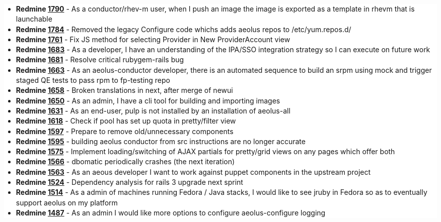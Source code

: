 -   **Redmine
    [1790](https://redmine.aeolusproject.org/redmine/issues/1790)** - As a
    conductor/rhev-m user, when I push an image the image is exported as
    a template in rhevm that is launchable
-   **Redmine
    [1784](https://redmine.aeolusproject.org/redmine/issues/1784)** -
    Removed the legacy Configure code whichs adds aeolus repos to
    /etc/yum.repos.d/
-   **Redmine
    [1761](https://redmine.aeolusproject.org/redmine/issues/1761)** - Fix JS
    method for selecting Provider in New ProviderAccount view
-   **Redmine
    [1683](https://redmine.aeolusproject.org/redmine/issues/1683)** - As a
    developer, I have an understanding of the IPA/SSO integration
    strategy so I can execute on future work
-   **Redmine
    [1681](https://redmine.aeolusproject.org/redmine/issues/1681)** -
    Resolve critical rubygem-rails bug
-   **Redmine
    [1663](https://redmine.aeolusproject.org/redmine/issues/1663)** - As an
    aeolus-conductor developer, there is an automated sequence to build
    an srpm using mock and trigger staged QE tests to pass rpm to
    fp-testing repo
-   **Redmine
    [1658](https://redmine.aeolusproject.org/redmine/issues/1658)** - Broken
    translations in next, after merge of newui
-   **Redmine
    [1650](https://redmine.aeolusproject.org/redmine/issues/1650)** - As an
    admin, I have a cli tool for building and importing images
-   **Redmine
    [1631](https://redmine.aeolusproject.org/redmine/issues/1631)** - As an
    end-user, pulp is not installed by an installation of aeolus-all
-   **Redmine
    [1618](https://redmine.aeolusproject.org/redmine/issues/1618)** - Check
    if pool has set up quota in pretty/filter view
-   **Redmine
    [1597](https://redmine.aeolusproject.org/redmine/issues/1597)** -
    Prepare to remove old/unnecessary components
-   **Redmine
    [1595](https://redmine.aeolusproject.org/redmine/issues/1595)** -
    building aeolus conductor from src instructions are no longer
    accurate
-   **Redmine
    [1575](https://redmine.aeolusproject.org/redmine/issues/1575)** -
    Implement loading/switching of AJAX partials for pretty/grid views
    on any pages which offer both
-   **Redmine
    [1566](https://redmine.aeolusproject.org/redmine/issues/1566)** -
    dbomatic periodically crashes (the next iteration)
-   **Redmine
    [1563](https://redmine.aeolusproject.org/redmine/issues/1563)** - As an
    aeous developer I want to work against puppet components in the
    upstream project
-   **Redmine
    [1524](https://redmine.aeolusproject.org/redmine/issues/1524)** -
    Dependency analysis for rails 3 upgrade next sprint
-   **Redmine
    [1514](https://redmine.aeolusproject.org/redmine/issues/1514)** - As a
    admin of machines running Fedora / Java stacks, I would like to see
    jruby in Fedora so as to eventually support aeolus on my platform
-   **Redmine
    [1487](https://redmine.aeolusproject.org/redmine/issues/1487)** - As an
    admin I would like more options to configure aeolus-configure
    logging